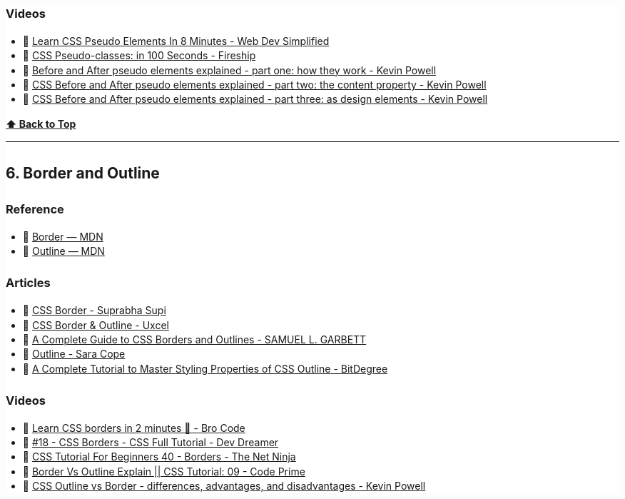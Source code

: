   

### Videos
- 🎥 [Learn CSS Pseudo Elements In 8 Minutes - Web Dev Simplified](https://www.youtube.com/watch?v=OtBpgtqrjyo)
- 🎥 [CSS Pseudo-classes: in 100 Seconds - Fireship](https://www.youtube.com/watch?v=kpXKwDGtjGE)
- 🎥 [Before and After pseudo elements explained - part one: how they work - Kevin Powell](https://www.youtube.com/watch?v=zGiirUiWslI)
- 🎥 [CSS Before and After pseudo elements explained - part two: the content property - Kevin Powell](https://www.youtube.com/watch?v=xoRbkm8XgfQ)
- 🎥 [CSS Before and After pseudo elements explained - part three: as design elements - Kevin Powell](https://www.youtube.com/watch?v=djbtPnNmc0I)

  
**[⬆ Back to Top](#table-of-contents)**

  
---

  

  

## 6. Border and Outline

  

  

### Reference
- 📜 [Border — MDN](https://developer.mozilla.org/en-US/docs/Web/CSS/border)
- 📜 [Outline — MDN](https://developer.mozilla.org/en-US/docs/Web/CSS/outline)

  

### Articles
- 📜 [CSS Border - Suprabha Supi](https://medium.com/swlh/css-border-40609484360f)
- 📜 [CSS Border & Outline - Uxcel](https://app.uxcel.com/lessons/css-border--outline-801)
- 📜 [A Complete Guide to CSS Borders and Outlines - SAMUEL L. GARBETT](https://www.makeuseof.com/css-borders-outlines-complete-guide/)
- 📜 [Outline - Sara Cope](https://css-tricks.com/almanac/properties/o/outline/)
- 📜 [A Complete Tutorial to Master Styling Properties of CSS Outline - BitDegree](https://www.bitdegree.org/learn/css-outline)

  

### Videos
- 🎥 [Learn CSS borders in 2 minutes 🔲 - Bro Code](https://www.youtube.com/watch?v=6RuzhtsbSIg)
- 🎥 [#18 - CSS Borders - CSS Full Tutorial - Dev Dreamer](https://www.youtube.com/watch?v=d_3fKSHwq_g)
- 🎥 [CSS Tutorial For Beginners 40 - Borders - The Net Ninja](https://www.youtube.com/watch?v=sdn5p4kf91c)
- 🎥 [Border Vs Outline Explain || CSS Tutorial: 09 - Code Prime](https://www.youtube.com/watch?v=tYdLiBk5CRs)
- 🎥 [CSS Outline vs Border - differences, advantages, and disadvantages - Kevin Powell](https://www.youtube.com/watch?v=xx_pJ2ouGnc)

